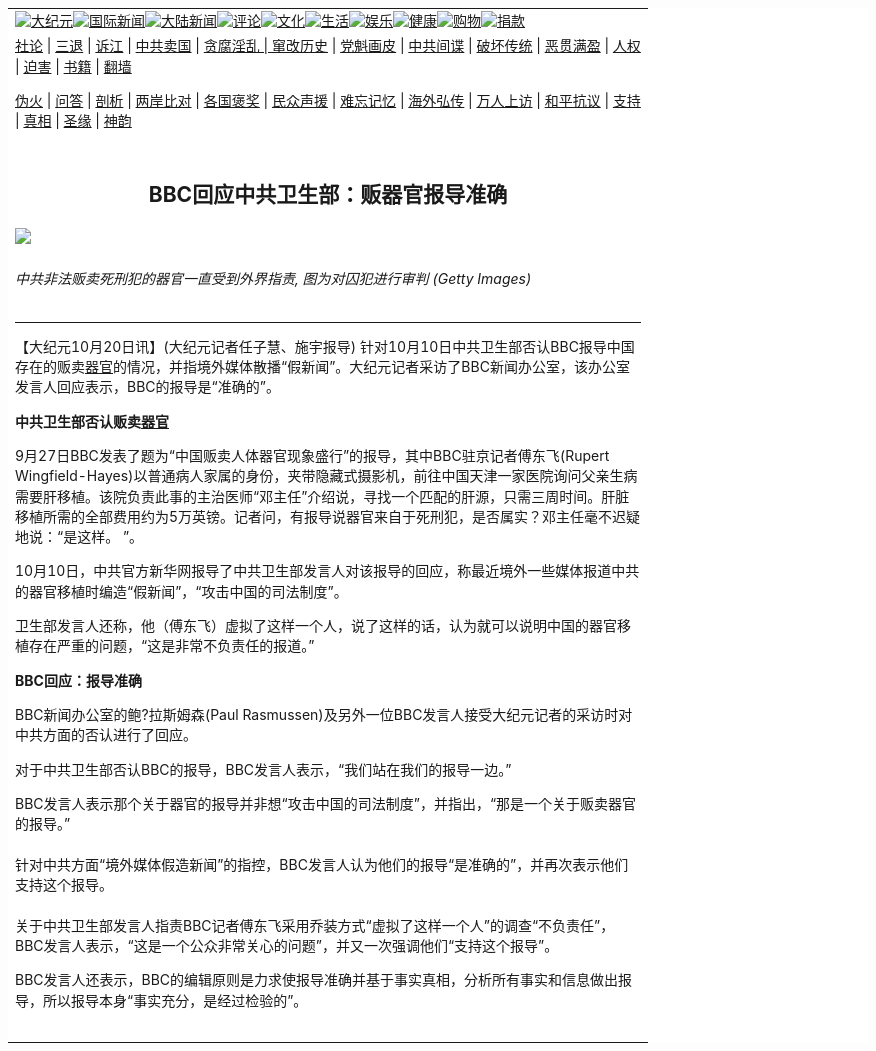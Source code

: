 <a name="1" id="1" target="_blank"></a><span id="1"></span>
<table border="0"><tr><td colspan="2" VALIGN=TOP><a href="https://github.com/asdfghy6/djy/blob/master/gb/nsc413.md#1"><img src="https://raw.githubusercontent.com/asdfghy6/1/master/t/djy/1.jpg" title="大纪元"></a><a href="https://github.com/asdfghy6/djy/blob/master/gb/n24hr.md#1"><img src="https://raw.githubusercontent.com/asdfghy6/1/master/t/djy/3.jpg" title="国际新闻"></a><a href="https://github.com/asdfghy6/djy/blob/master/gb/nsc413.md#1"><img src="https://raw.githubusercontent.com/asdfghy6/1/master/t/djy/4.jpg" title="大陆新闻"></a><a href="https://github.com/asdfghy6/djy/blob/master/gb/news392.md#1"><img src="https://raw.githubusercontent.com/asdfghy6/1/master/t/djy/5.jpg" title="评论"></a><a href="https://github.com/asdfghy6/djy/blob/master/gb/news2007.md#1"><img src="https://raw.githubusercontent.com/asdfghy6/1/master/t/djy/6.jpg" title="文化"></a><a href="https://github.com/asdfghy6/djy/blob/master/gb/news2008.md#1"><img src="https://raw.githubusercontent.com/asdfghy6/1/master/t/djy/7.jpg" title="生活"></a><a href="https://github.com/asdfghy6/djy/blob/master/gb/ncyule.md#1"><img src="https://raw.githubusercontent.com/asdfghy6/1/master/t/djy/8.jpg" title="娱乐"></a><a href="https://github.com/asdfghy6/djy/blob/master/gb/nsc1002.md#1"><img src="https://raw.githubusercontent.com/asdfghy6/1/master/t/djy/9.jpg" title="健康"><a href="https://www.youlucky.com"><img src="https://raw.githubusercontent.com/asdfghy6/1/master/t/djy/10.jpg" title="购物"></a><a href="https://www.supportepoch.org/donation?utm_medium=epochtimes&utm_source=referral&utm_campaign=donate_button_djyhomepage"><img src="https://raw.githubusercontent.com/asdfghy6/1/master/t/djy/12.jpg" title="捐款"></a></td></tr>
<tr><td colspan="2" VALIGN=TOP><a target="_blank" href="https://git.io/fjCRf">社论</a> | <a target="_blank" href="https://github.com/asdfghy6/djy/blob/master/gb/nf5657.md#1">三退</a> | <a target="_blank" href="https://github.com/asdfghy6/djy/blob/master/gb/nf6123.md#1">诉江</a> | <a target="_blank" href="https://github.com/asdfghy6/djy/blob/master/gb/nf1176117.md#1">中共卖国</a> | <a target="_blank" href="https://github.com/asdfghy6/djy/blob/master/gb/nf5773.md#1">贪腐淫乱 | <a target="_blank" href="https://github.com/asdfghy6/djy/blob/master/gb/nf1176115.md#1">窜改历史</a> | <a target="_blank" href="https://github.com/asdfghy6/djy/blob/master/gb/nf1176107.md#1">党魁画皮</a> | <a target="_blank" href="https://github.com/asdfghy6/djy/blob/master/gb/nf1320400.md#1">中共间谍</a> | <a target="_blank" href="https://github.com/asdfghy6/djy/blob/master/gb/nf1176114.md#1">破坏传统</a> | <a target="_blank" href="https://github.com/asdfghy6/djy/blob/master/gb/nf5287.md#1">恶贯满盈</a> | <a target="_blank" href="https://github.com/asdfghy6/djy/blob/master/gb/ncid278.md#1">人权</a> | <a target="_blank" href="https://github.com/asdfghy6/djy/blob/master/gb/nf1176111.md#1">迫害</a> | <a target="_blank" href="https://github.com/asdfghy6/djy/blob/master/gb/nf1235328.md#1">书籍</a> | <a target="_blank" href="https://github.com/asdfghy6/fq/blob/master/README.md?zsrh#1">翻墙</a></p><p><a target="_blank" href="https://github.com/asdfghy6/djy/blob/master/gb/nf5562.md#1">伪火</a> | <a target="_blank" href="https://github.com/asdfghy6/djy/blob/master/gb/nf4378.md#1">问答</a> | <a target="_blank" href="https://github.com/asdfghy6/djy/blob/master/gb/nf5792.md#1">剖析</a> | <a target="_blank" href="https://github.com/asdfghy6/djy/blob/master/gb/nf5735.md#1">两岸比对</a> | <a target="_blank" href="https://github.com/asdfghy6/djy/blob/master/gb/nf6119.md#1">各国褒奖</a> | <a target="_blank" href="https://github.com/asdfghy6/djy/blob/master/gb/nf6120.md#1">民众声援</a> | <a target="_blank" href="https://github.com/asdfghy6/djy/blob/master/gb/nf1188594.md#1">难忘记忆</a> | <a target="_blank" href="https://github.com/asdfghy6/djy/blob/master/gb/nf3180.md#1">海外弘传</a> | <a target="_blank" href="https://github.com/asdfghy6/djy/blob/master/gb/nf5410.md#1">万人上访</a> | <a target="_blank" href="https://github.com/asdfghy6/ntdtv/blob/master/gb/prog1530_1.md#1">和平抗议</a> | <a target="_blank" href="https://github.com/asdfghy6/djy/blob/master/gb/nf4386.md#1">支持</a> | <a target="_blank" href="https://github.com/asdfghy6/djy/blob/master/gb/nf4389.md#1">真相</a> | <a target="_blank" href="https://github.com/asdfghy6/djy/blob/master/gb/nf5790.md#1">圣缘</a> | <a target="_blank" href="https://github.com/asdfghy6/djy/blob/master/gb/nf4786.md#1">神韵</a></td></tr>
<tr><td VALIGN=TOP width="626"><h2 align=center>BBC回应中共卫生部：贩器官报导准确</h2>
<img src="http://i.epochtimes.com/assets/uploads/2006/10/61019235418459.jpg" />
<h6>中共非法贩卖死刑犯的器官一直受到外界指责, 图为对囚犯进行审判 (Getty Images)
</h6>
<hr>
<p>【大纪元10月20日讯】(大纪元记者任子慧、施宇报导) 针对10月10日中共卫生部否认BBC报导中国存在的贩卖<a href="https://github.com/asdfghy6/djy/blob/master/gb/tag/%E5%99%A8%E5%AE%98.md">器官</a>的情况，并指境外媒体散播“假新闻”。大纪元记者采访了BBC新闻办公室，该办公室发言人回应表示，BBC的报导是“准确的”。</p>
<p><B>中共卫生部否认贩卖<a href="https://github.com/asdfghy6/djy/blob/master/gb/tag/%E5%99%A8%E5%AE%98.md">器官</a></B></p>
<p>9月27日BBC发表了题为“中国贩卖人体器官现象盛行”的报导，其中BBC驻京记者傅东飞(Rupert Wingfield-Hayes)以普通病人家属的身份，夹带隐藏式摄影机，前往中国天津一家医院询问父亲生病需要肝移植。该院负责此事的主治医师“邓主任”介绍说，寻找一个匹配的肝源，只需三周时间。肝脏移植所需的全部费用约为5万英镑。记者问，有报导说器官来自于死刑犯，是否属实？邓主任毫不迟疑地说：“是这样。 ”。 </p>
<p>10月10日，中共官方新华网报导了中共卫生部发言人对该报导的回应，称最近境外一些媒体报道中共的器官移植时编造“假新闻”，“攻击中国的司法制度”。</p>
<p>卫生部发言人还称，他（傅东飞）虚拟了这样一个人，说了这样的话，认为就可以说明中国的器官移植存在严重的问题，“这是非常不负责任的报道。”</p>
<p><B>BBC回应：报导准确</B> </p>
<p>BBC新闻办公室的鲍?拉斯姆森(Paul Rasmussen)及另外一位BBC发言人接受大纪元记者的采访时对中共方面的否认进行了回应。</p>
<p>对于中共卫生部否认BBC的报导，BBC发言人表示，“我们站在我们的报导一边。” </p>
<p>BBC发言人表示那个关于器官的报导并非想“攻击中国的司法制度”，并指出，“那是一个关于贩卖器官的报导。” <br />　　<br />针对中共方面“境外媒体假造新闻”的指控，BBC发言人认为他们的报导“是准确的”，并再次表示他们支持这个报导。<br />　　<br />关于中共卫生部发言人指责BBC记者傅东飞采用乔装方式“虚拟了这样一个人”的调查“不负责任”，BBC发言人表示，“这是一个公众非常关心的问题”，并又一次强调他们“支持这个报导”。</p>
<p>BBC发言人还表示，BBC的编辑原则是力求使报导准确并基于事实真相，分析所有事实和信息做出报导，所以报导本身“事实充分，是经过检验的”。</p>
<p><center></p>
<table cellpadding=3 cellspacing=3 border=0 width=100%>
<tr>